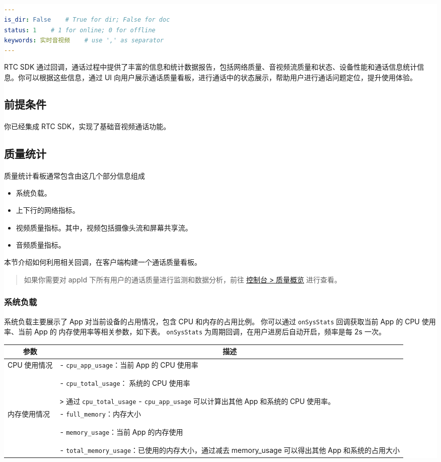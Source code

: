 ```yaml
---
is_dir: False    # True for dir; False for doc
status: 1    # 1 for online; 0 for offline
keywords: 实时音视频    # use ',' as separator
---
```


RTC SDK 通过回调，通话过程中提供了丰富的信息和统计数据报告，包括网络质量、音视频流质量和状态、设备性能和通话信息统计信息。你可以根据这些信息，通过 UI 向用户展示通话质量看板，进行通话中的状态展示，帮助用户进行通话问题定位，提升使用体验。

## 前提条件

你已经集成 RTC SDK，实现了基础音视频通话功能。

## 质量统计

质量统计看板通常包含由这几个部分信息组成

- 系统负载。
	

- 上下行的网络指标。
	

- 视频质量指标。其中，视频包括摄像头流和屏幕共享流。
	

- 音频质量指标。
	

本节介绍如何利用相关回调，在客户端构建一个通话质量看板。

> 如果你需要对 appId 下所有用户的通话质量进行监测和数据分析，前往 [控制台 > 质量概览](https://console.volcengine.com/rtc/callQualityRTC/qos) 进行查看。

### 系统负载

系统负载主要展示了 App 对当前设备的占用情况，包含 CPU 和内存的占用比例。
你可以通过 `onSysStats` 回调获取当前 App 的 CPU 使用率、当前 App 的 内存使用率等相关参数，如下表。 `onSysStats` 为周期回调，在用户进房后自动开启，频率是每 2s 一次。

| **参数** | **描述** |
| --- | --- |
| CPU 使用情况 | - `cpu_app_usage`：当前 App 的 CPU 使用率 |\
|| 	 |\
|||\
|| - `cpu_total_usage`： 系统的 CPU 使用率 |\
|| 	 |\
|||\
|| > 通过 `cpu_total_usage` - `cpu_app_usage` 可以计算出其他 App 和系统的 CPU 使用率。 |
| 内存使用情况 | - `full_memory`：内存大小 |\
|| 	 |\
|||\
|| - `memory_usage`：当前 App 的内存使用 |\
|| 	 |\
|||\
|| - `total_memory_usage`：已使用的内存大小，通过减去 memory_usage 可以得出其他 App 和系统的占用大小 |\